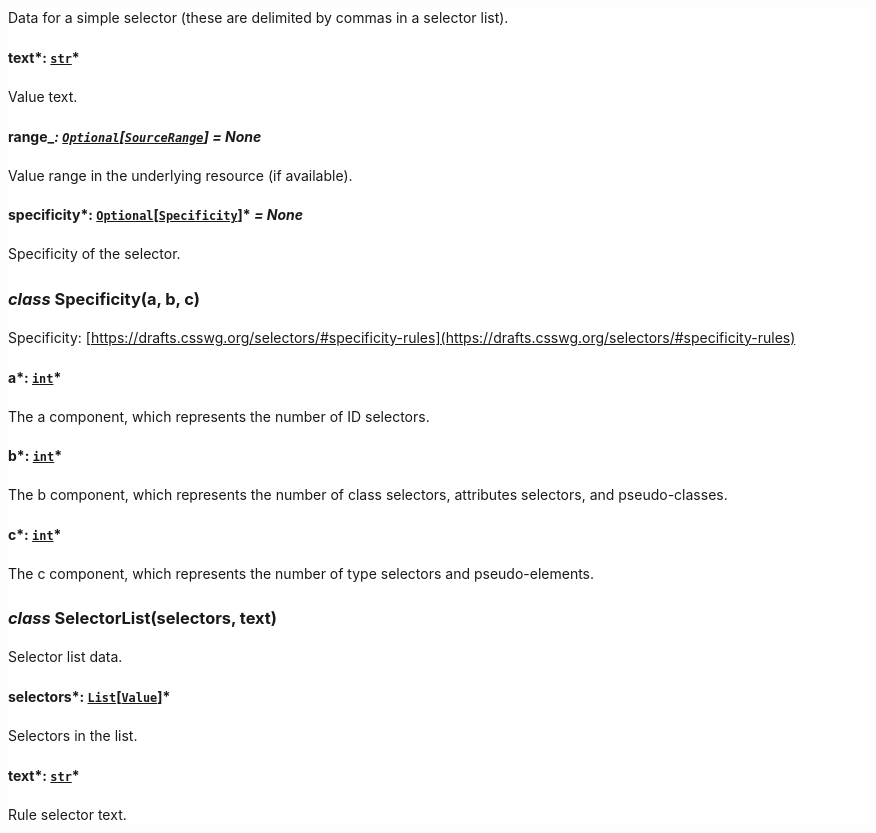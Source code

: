 Data for a simple selector (these are delimited by commas in a selector list).

#### text*: [`str`](https://docs.python.org/3/library/stdtypes.html#str)*

Value text.

#### range_*: [`Optional`](https://docs.python.org/3/library/typing.html#typing.Optional)[[`SourceRange`](#nodriver.cdp.css.SourceRange)]* *= None*

Value range in the underlying resource (if available).

#### specificity*: [`Optional`](https://docs.python.org/3/library/typing.html#typing.Optional)[[`Specificity`](#nodriver.cdp.css.Specificity)]* *= None*

Specificity of the selector.

### *class* Specificity(a, b, c)

Specificity:
[https://drafts.csswg.org/selectors/#specificity-rules](https://drafts.csswg.org/selectors/#specificity-rules)

#### a*: [`int`](https://docs.python.org/3/library/functions.html#int)*

The a component, which represents the number of ID selectors.

#### b*: [`int`](https://docs.python.org/3/library/functions.html#int)*

The b component, which represents the number of class selectors, attributes selectors, and
pseudo-classes.

#### c*: [`int`](https://docs.python.org/3/library/functions.html#int)*

The c component, which represents the number of type selectors and pseudo-elements.

### *class* SelectorList(selectors, text)

Selector list data.

#### selectors*: [`List`](https://docs.python.org/3/library/typing.html#typing.List)[[`Value`](#nodriver.cdp.css.Value)]*

Selectors in the list.

#### text*: [`str`](https://docs.python.org/3/library/stdtypes.html#str)*

Rule selector text.
